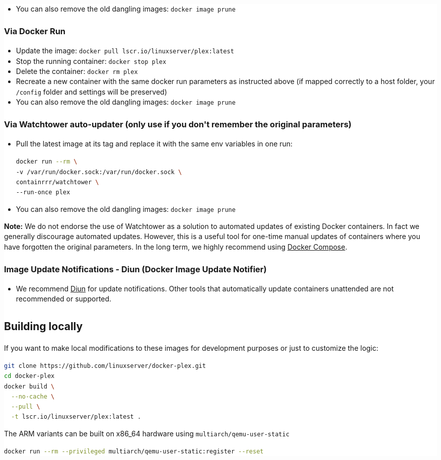 -   You can also remove the old dangling images: `docker image prune`

### Via Docker Run

-   Update the image: `docker pull lscr.io/linuxserver/plex:latest`
-   Stop the running container: `docker stop plex`
-   Delete the container: `docker rm plex`
-   Recreate a new container with the same docker run parameters as instructed above (if mapped correctly to a host folder, your `/config` folder and settings will be preserved)
-   You can also remove the old dangling images: `docker image prune`

### Via Watchtower auto-updater (only use if you don't remember the original parameters)

-   Pull the latest image at its tag and replace it with the same env variables in one run:

    ```bash
    docker run --rm \
    -v /var/run/docker.sock:/var/run/docker.sock \
    containrrr/watchtower \
    --run-once plex
    ```

-   You can also remove the old dangling images: `docker image prune`

**Note:** We do not endorse the use of Watchtower as a solution to automated updates of existing Docker containers. In fact we generally discourage automated updates. However, this is a useful tool for one-time manual updates of containers where you have forgotten the original parameters. In the long term, we highly recommend using [Docker Compose](https://docs.linuxserver.io/general/docker-compose).

### Image Update Notifications - Diun (Docker Image Update Notifier)

-   We recommend [Diun](https://crazymax.dev/diun/) for update notifications. Other tools that automatically update containers unattended are not recommended or supported.

## Building locally

If you want to make local modifications to these images for development purposes or just to customize the logic:

```bash
git clone https://github.com/linuxserver/docker-plex.git
cd docker-plex
docker build \
  --no-cache \
  --pull \
  -t lscr.io/linuxserver/plex:latest .
```

The ARM variants can be built on x86_64 hardware using `multiarch/qemu-user-static`

```bash
docker run --rm --privileged multiarch/qemu-user-static:register --reset
```
